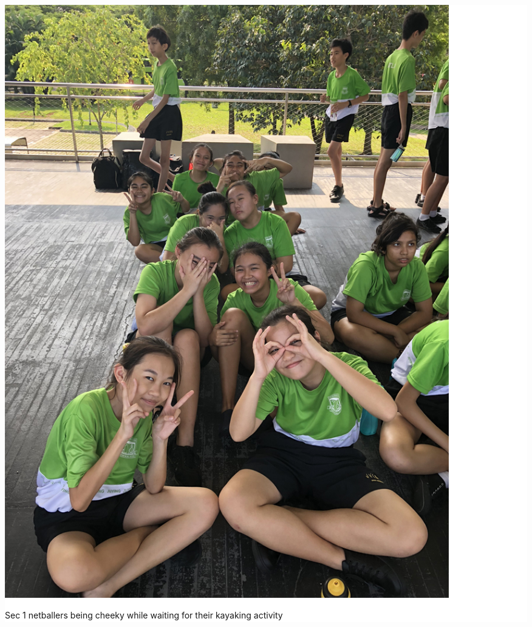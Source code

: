 <img style="width:85%" height="auto" width="100%" src="/images/netball8.jpg">
</div>
</td>
<td rowspan="1" colspan="1">
<p>Sec 1 netballers being cheeky while waiting for their kayaking activity</p>
</td>
</tr>
<tr>
<td rowspan="1" colspan="1">
<div class="isomer-image-wrapper">